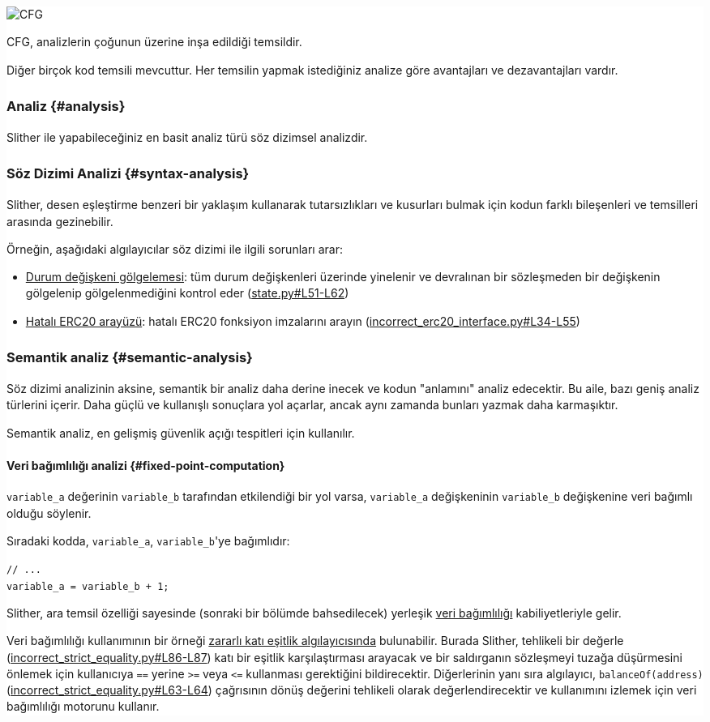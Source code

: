 ![CFG](./cfg.png)

CFG, analizlerin çoğunun üzerine inşa edildiği temsildir.

Diğer birçok kod temsili mevcuttur. Her temsilin yapmak istediğiniz analize göre avantajları ve dezavantajları vardır.

### Analiz {#analysis}

Slither ile yapabileceğiniz en basit analiz türü söz dizimsel analizdir.

### Söz Dizimi Analizi {#syntax-analysis}

Slither, desen eşleştirme benzeri bir yaklaşım kullanarak tutarsızlıkları ve kusurları bulmak için kodun farklı bileşenleri ve temsilleri arasında gezinebilir.

Örneğin, aşağıdaki algılayıcılar söz dizimi ile ilgili sorunları arar:

- [Durum değişkeni gölgelemesi](https://github.com/crytic/slither/wiki/Detector-Documentation#state-variable-shadowing): tüm durum değişkenleri üzerinde yinelenir ve devralınan bir sözleşmeden bir değişkenin gölgelenip gölgelenmediğini kontrol eder ([state.py#L51-L62](https://github.com/crytic/slither/blob/0441338e055ab7151b30ca69258561a5a793f8ba/slither/detectors/shadowing/state.py#L51-L62))

- [Hatalı ERC20 arayüzü](https://github.com/crytic/slither/wiki/Detector-Documentation#incorrect-erc20-interface): hatalı ERC20 fonksiyon imzalarını arayın ([incorrect_erc20_interface.py#L34-L55](https://github.com/crytic/slither/blob/0441338e055ab7151b30ca69258561a5a793f8ba/slither/detectors/erc/incorrect_erc20_interface.py#L34-L55))

### Semantik analiz {#semantic-analysis}

Söz dizimi analizinin aksine, semantik bir analiz daha derine inecek ve kodun "anlamını" analiz edecektir. Bu aile, bazı geniş analiz türlerini içerir. Daha güçlü ve kullanışlı sonuçlara yol açarlar, ancak aynı zamanda bunları yazmak daha karmaşıktır.

Semantik analiz, en gelişmiş güvenlik açığı tespitleri için kullanılır.

#### Veri bağımlılığı analizi {#fixed-point-computation}

`variable_a` değerinin `variable_b` tarafından etkilendiği bir yol varsa, `variable_a` değişkeninin `variable_b` değişkenine veri bağımlı olduğu söylenir.

Sıradaki kodda, `variable_a`, `variable_b`'ye bağımlıdır:

```solidity
// ...
variable_a = variable_b + 1;
```

Slither, ara temsil özelliği sayesinde (sonraki bir bölümde bahsedilecek) yerleşik [veri bağımlılığı](https://github.com/crytic/slither/wiki/data-dependency) kabiliyetleriyle gelir.

Veri bağımlılığı kullanımının bir örneği [zararlı katı eşitlik algılayıcısında](https://github.com/crytic/slither/wiki/Detector-Documentation#dangerous-strict-equalities) bulunabilir. Burada Slither, tehlikeli bir değerle ([incorrect_strict_equality.py#L86-L87](https://github.com/crytic/slither/blob/6d86220a53603476f9567c3358524ea4db07fb25/slither/detectors/statements/incorrect_strict_equality.py#L86-L87)) katı bir eşitlik karşılaştırması arayacak ve bir saldırganın sözleşmeyi tuzağa düşürmesini önlemek için kullanıcıya `==` yerine `>=` veya `<=` kullanması gerektiğini bildirecektir. Diğerlerinin yanı sıra algılayıcı, `balanceOf(address)` ([incorrect_strict_equality.py#L63-L64](https://github.com/crytic/slither/blob/6d86220a53603476f9567c3358524ea4db07fb25/slither/detectors/statements/incorrect_strict_equality.py#L63-L64)) çağrısının dönüş değerini tehlikeli olarak değerlendirecektir ve kullanımını izlemek için veri bağımlılığı motorunu kullanır.
